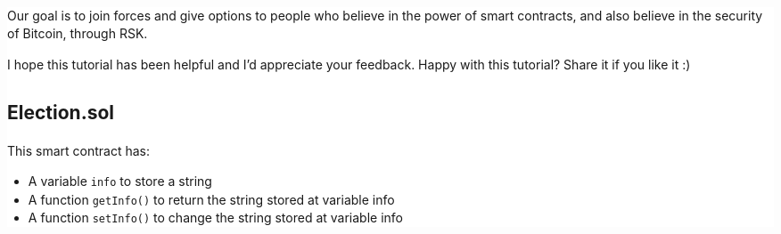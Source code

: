 Our goal is to join forces and give options to people who believe in the power of smart contracts, and also believe in the security of Bitcoin, through RSK.

I hope this tutorial has been helpful and I’d appreciate your feedback. 
Happy with this tutorial? 
Share it if you like it :)










## Election.sol

This smart contract has:

* A variable `info` to store a string
* A function `getInfo()` to return the string stored at variable info
* A function `setInfo()` to change the string stored at variable info





